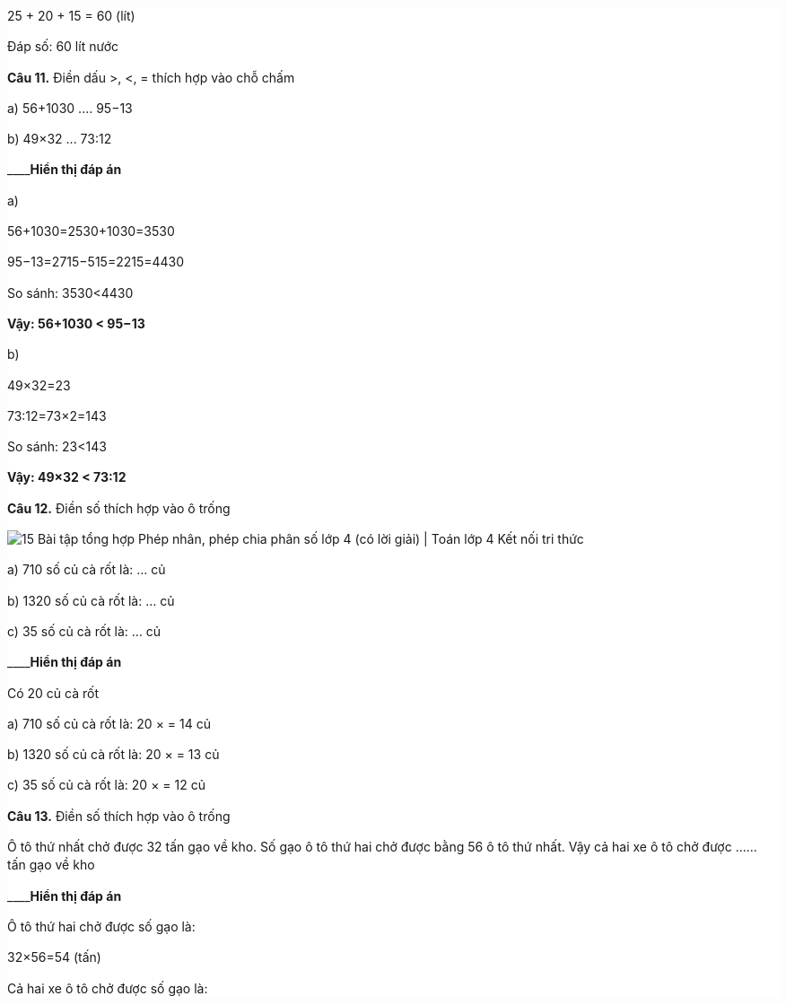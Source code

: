 25 + 20 + 15 = 60 (lít)

Đáp số: 60 lít nước

**Câu 11.** Điền dấu >, <, = thích hợp vào chỗ chấm

a) 56+1030 .... 95−13

b) 49×32 ... 73:12

____**Hiển thị đáp án**

a)

56+1030=2530+1030=3530

95−13=2715−515=2215=4430

So sánh: 3530<4430

**Vậy: 56+1030 < 95−13**

b)

49×32=23

73:12=73×2=143

So sánh: 23<143

**Vậy: 49×32 < 73:12**

**Câu 12.** Điền số thích hợp vào ô trống

![15 Bài tập tổng hợp Phép nhân, phép chia phân số lớp 4 \(có lời giải\) | Toán lớp 4 Kết nối tri thức](https://vietjack.com/toan-4-kn/images/trac-nghiem-bai-tap-tong-hop-phep-nhan-phep-chia-phan-so-1.PNG)

a) 710 số củ cà rốt là: … củ

b) 1320 số củ cà rốt là: … củ

c) 35 số củ cà rốt là: … củ

____**Hiển thị đáp án**

Có 20 củ cà rốt

a) 710 số củ cà rốt là: 20 × = 14 củ

b) 1320 số củ cà rốt là: 20 × = 13 củ

c) 35 số củ cà rốt là: 20 × = 12 củ

**Câu 13.** Điền số thích hợp vào ô trống

Ô tô thứ nhất chở được 32 tấn gạo về kho. Số gạo ô tô thứ hai chở được bằng 56 ô tô thứ nhất. Vậy cả hai xe ô tô chở được ...... tấn gạo về kho

____**Hiển thị đáp án**

Ô tô thứ hai chở được số gạo là:

32×56=54 (tấn)

Cả hai xe ô tô chở được số gạo là:
